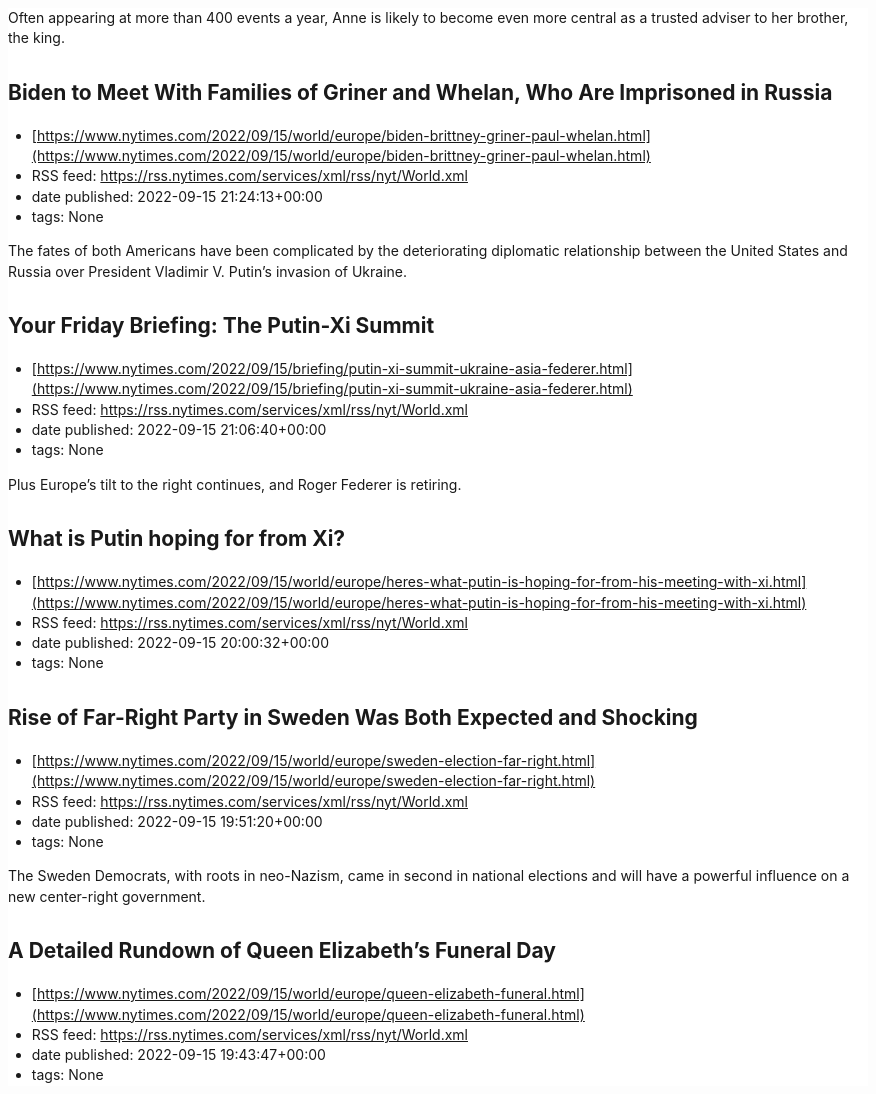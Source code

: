Often appearing at more than 400 events a year, Anne is likely to become even more central as a trusted adviser to her brother, the king.

## Biden to Meet With Families of Griner and Whelan, Who Are Imprisoned in Russia
 - [https://www.nytimes.com/2022/09/15/world/europe/biden-brittney-griner-paul-whelan.html](https://www.nytimes.com/2022/09/15/world/europe/biden-brittney-griner-paul-whelan.html)
 - RSS feed: https://rss.nytimes.com/services/xml/rss/nyt/World.xml
 - date published: 2022-09-15 21:24:13+00:00
 - tags: None

The fates of both Americans have been complicated by the deteriorating diplomatic relationship between the United States and Russia over President Vladimir V. Putin’s invasion of Ukraine.

## Your Friday Briefing: The Putin-Xi Summit
 - [https://www.nytimes.com/2022/09/15/briefing/putin-xi-summit-ukraine-asia-federer.html](https://www.nytimes.com/2022/09/15/briefing/putin-xi-summit-ukraine-asia-federer.html)
 - RSS feed: https://rss.nytimes.com/services/xml/rss/nyt/World.xml
 - date published: 2022-09-15 21:06:40+00:00
 - tags: None

Plus Europe’s tilt to the right continues, and Roger Federer is retiring.

## What is Putin hoping for from Xi?
 - [https://www.nytimes.com/2022/09/15/world/europe/heres-what-putin-is-hoping-for-from-his-meeting-with-xi.html](https://www.nytimes.com/2022/09/15/world/europe/heres-what-putin-is-hoping-for-from-his-meeting-with-xi.html)
 - RSS feed: https://rss.nytimes.com/services/xml/rss/nyt/World.xml
 - date published: 2022-09-15 20:00:32+00:00
 - tags: None



## Rise of Far-Right Party in Sweden Was Both Expected and Shocking
 - [https://www.nytimes.com/2022/09/15/world/europe/sweden-election-far-right.html](https://www.nytimes.com/2022/09/15/world/europe/sweden-election-far-right.html)
 - RSS feed: https://rss.nytimes.com/services/xml/rss/nyt/World.xml
 - date published: 2022-09-15 19:51:20+00:00
 - tags: None

The Sweden Democrats, with roots in neo-Nazism, came in second in national elections and will have a powerful influence on a new center-right government.

## A Detailed Rundown of Queen Elizabeth’s Funeral Day
 - [https://www.nytimes.com/2022/09/15/world/europe/queen-elizabeth-funeral.html](https://www.nytimes.com/2022/09/15/world/europe/queen-elizabeth-funeral.html)
 - RSS feed: https://rss.nytimes.com/services/xml/rss/nyt/World.xml
 - date published: 2022-09-15 19:43:47+00:00
 - tags: None
